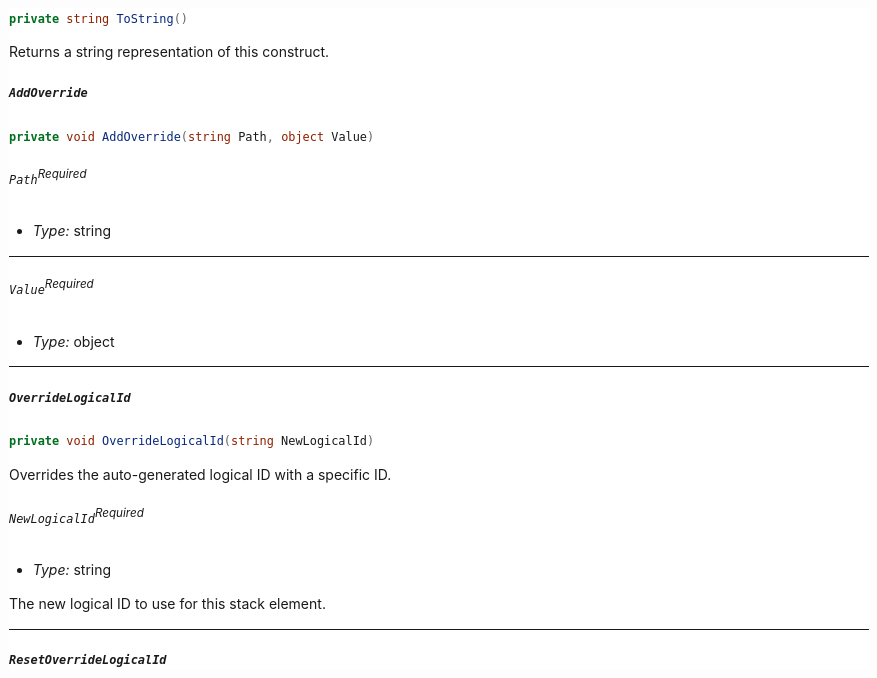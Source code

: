```csharp
private string ToString()
```

Returns a string representation of this construct.

##### `AddOverride` <a name="AddOverride" id="@cdktf/provider-pagerduty.dataPagerdutyServiceCustomFieldValue.DataPagerdutyServiceCustomFieldValue.addOverride"></a>

```csharp
private void AddOverride(string Path, object Value)
```

###### `Path`<sup>Required</sup> <a name="Path" id="@cdktf/provider-pagerduty.dataPagerdutyServiceCustomFieldValue.DataPagerdutyServiceCustomFieldValue.addOverride.parameter.path"></a>

- *Type:* string

---

###### `Value`<sup>Required</sup> <a name="Value" id="@cdktf/provider-pagerduty.dataPagerdutyServiceCustomFieldValue.DataPagerdutyServiceCustomFieldValue.addOverride.parameter.value"></a>

- *Type:* object

---

##### `OverrideLogicalId` <a name="OverrideLogicalId" id="@cdktf/provider-pagerduty.dataPagerdutyServiceCustomFieldValue.DataPagerdutyServiceCustomFieldValue.overrideLogicalId"></a>

```csharp
private void OverrideLogicalId(string NewLogicalId)
```

Overrides the auto-generated logical ID with a specific ID.

###### `NewLogicalId`<sup>Required</sup> <a name="NewLogicalId" id="@cdktf/provider-pagerduty.dataPagerdutyServiceCustomFieldValue.DataPagerdutyServiceCustomFieldValue.overrideLogicalId.parameter.newLogicalId"></a>

- *Type:* string

The new logical ID to use for this stack element.

---

##### `ResetOverrideLogicalId` <a name="ResetOverrideLogicalId" id="@cdktf/provider-pagerduty.dataPagerdutyServiceCustomFieldValue.DataPagerdutyServiceCustomFieldValue.resetOverrideLogicalId"></a>
